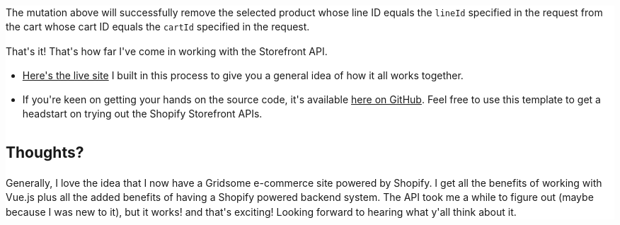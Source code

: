 The mutation above will successfully remove the selected product whose line ID equals the `lineId` specified in the request from the cart whose cart ID equals the `cartId` specified in the request.

That's it! That's how far I've come in working with the Storefront API.

- [Here's the live site](https://shopify-gridsom.netlify.app) I built in this process to give you a general idea of how it all works together.

- If you're keen on getting your hands on the source code, it's available [here on GitHub](https://github.com/kenny-io/shopify-gridsome). Feel free to use this template to get a headstart on trying out the Shopify Storefront APIs.

## Thoughts?

Generally, I love the idea that I now have a Gridsome e-commerce site powered by Shopify. I get all the benefits of working with Vue.js plus all the added benefits of having a Shopify powered backend system. The API took me a while to figure out (maybe because I was new to it), but it works! and that's exciting! Looking forward to hearing what y'all think about it.
